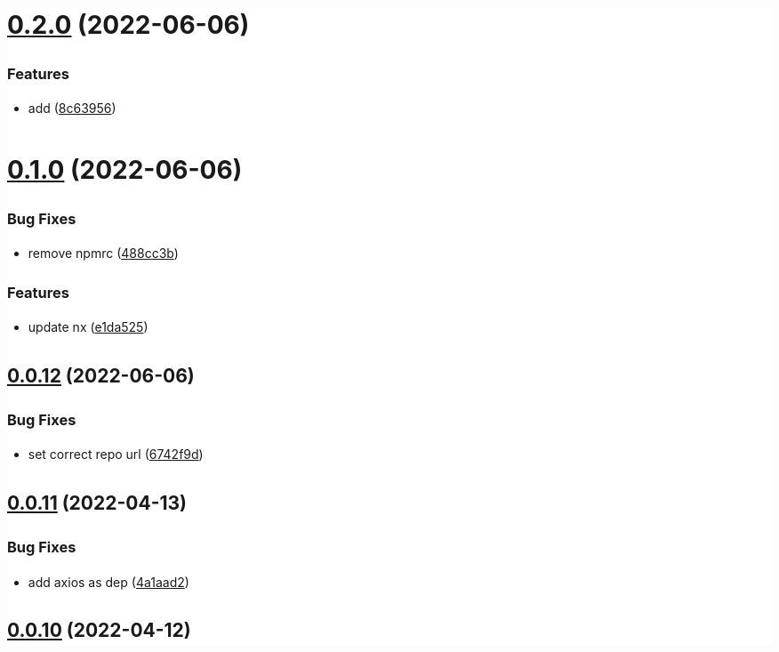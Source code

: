 

# [0.2.0](https://github.com/trustcerts/trustchain-sdk/compare/observer-0.1.0...observer-0.2.0) (2022-06-06)


### Features

* add ([8c63956](https://github.com/trustcerts/trustchain-sdk/commit/8c6395616d2bb632c3d610f767d5eb84b5f85ec9))



# [0.1.0](https://github.com/trustcerts/trustchain-sdk/compare/observer-0.0.12...observer-0.1.0) (2022-06-06)


### Bug Fixes

* remove npmrc ([488cc3b](https://github.com/trustcerts/trustchain-sdk/commit/488cc3b3eab51a6aec7c9a877adac6cf1f8f3fcd))


### Features

* update nx ([e1da525](https://github.com/trustcerts/trustchain-sdk/commit/e1da525ef3f9dfddffb35511e1e36badae30ab72))



## [0.0.12](https://github.com/trustcerts/trustchain-sdk/compare/observer-0.0.11...observer-0.0.12) (2022-06-06)


### Bug Fixes

* set correct repo url ([6742f9d](https://github.com/trustcerts/trustchain-sdk/commit/6742f9dcc6001f417f65e95345b6ac60da958b4f))



## [0.0.11](https://github.com/trustcerts/trustchain-sdk/compare/observer-0.0.10...observer-0.0.11) (2022-04-13)


### Bug Fixes

* add axios as dep ([4a1aad2](https://github.com/trustcerts/trustchain-sdk/commit/4a1aad23160d9d4bcc532887ddca2213091b0da8))



## [0.0.10](https://github.com/trustcerts/trustchain-sdk/compare/observer-0.0.9...observer-0.0.10) (2022-04-12)
